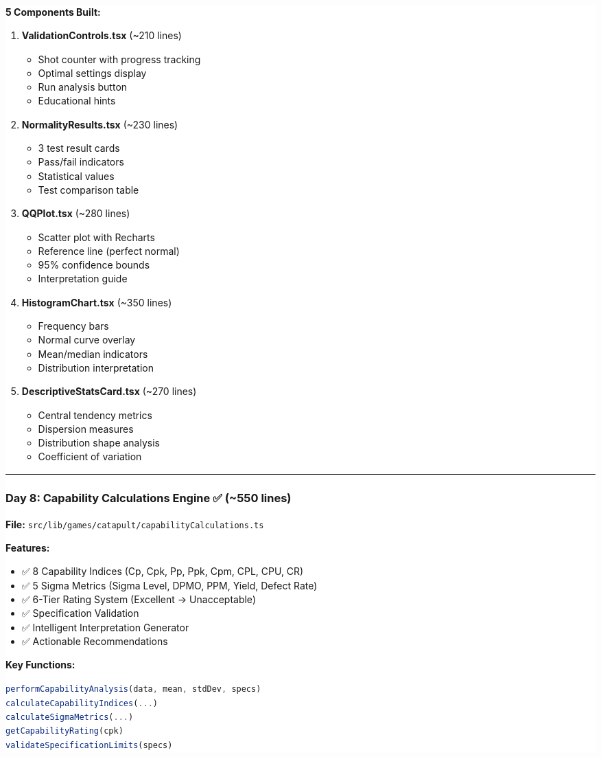 **5 Components Built:**

1. **ValidationControls.tsx** (~210 lines)
   - Shot counter with progress tracking
   - Optimal settings display
   - Run analysis button
   - Educational hints

2. **NormalityResults.tsx** (~230 lines)
   - 3 test result cards
   - Pass/fail indicators
   - Statistical values
   - Test comparison table

3. **QQPlot.tsx** (~280 lines)
   - Scatter plot with Recharts
   - Reference line (perfect normal)
   - 95% confidence bounds
   - Interpretation guide

4. **HistogramChart.tsx** (~350 lines)
   - Frequency bars
   - Normal curve overlay
   - Mean/median indicators
   - Distribution interpretation

5. **DescriptiveStatsCard.tsx** (~270 lines)
   - Central tendency metrics
   - Dispersion measures
   - Distribution shape analysis
   - Coefficient of variation

---

### **Day 8: Capability Calculations Engine** ✅ (~550 lines)

**File:** `src/lib/games/catapult/capabilityCalculations.ts`

**Features:**
- ✅ 8 Capability Indices (Cp, Cpk, Pp, Ppk, Cpm, CPL, CPU, CR)
- ✅ 5 Sigma Metrics (Sigma Level, DPMO, PPM, Yield, Defect Rate)
- ✅ 6-Tier Rating System (Excellent → Unacceptable)
- ✅ Specification Validation
- ✅ Intelligent Interpretation Generator
- ✅ Actionable Recommendations

**Key Functions:**
```typescript
performCapabilityAnalysis(data, mean, stdDev, specs)
calculateCapabilityIndices(...)
calculateSigmaMetrics(...)
getCapabilityRating(cpk)
validateSpecificationLimits(specs)
```
